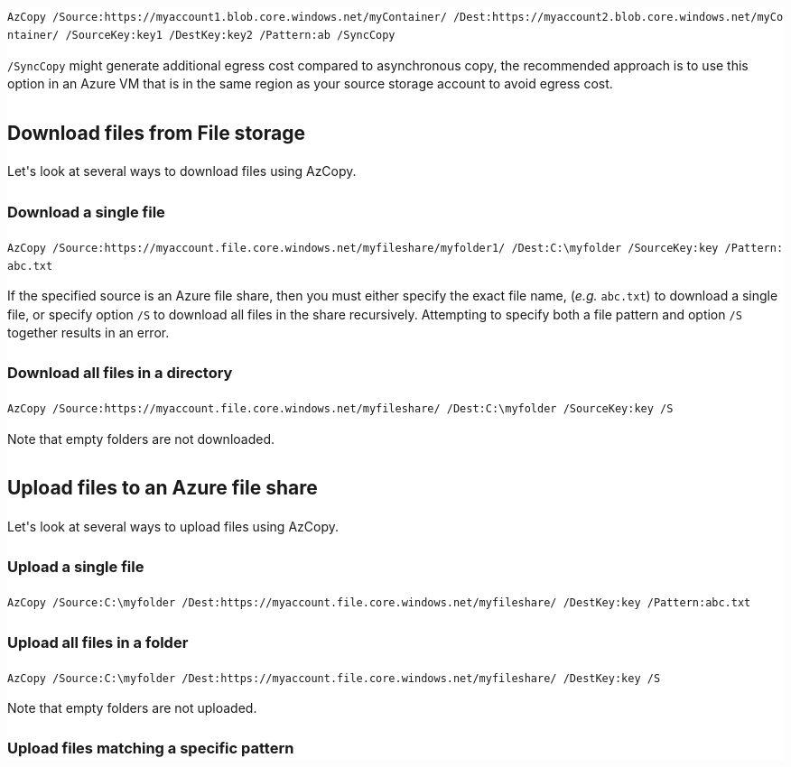 ```azcopy
AzCopy /Source:https://myaccount1.blob.core.windows.net/myContainer/ /Dest:https://myaccount2.blob.core.windows.net/myContainer/ /SourceKey:key1 /DestKey:key2 /Pattern:ab /SyncCopy
```

`/SyncCopy` might generate additional egress cost compared to asynchronous copy, the recommended approach is to use this option in an Azure VM that is in the same region as your source storage account to avoid egress cost.

## Download files from File storage

Let's look at several ways to download files using AzCopy.

### Download a single file

```azcopy
AzCopy /Source:https://myaccount.file.core.windows.net/myfileshare/myfolder1/ /Dest:C:\myfolder /SourceKey:key /Pattern:abc.txt
```

If the specified source is an Azure file share, then you must either specify the exact file name, (*e.g.* `abc.txt`) to download a single file, or specify option `/S` to download all files in the share recursively. Attempting to specify both a file pattern and option `/S` together results in an error.

### Download all files in a directory

```azcopy
AzCopy /Source:https://myaccount.file.core.windows.net/myfileshare/ /Dest:C:\myfolder /SourceKey:key /S
```

Note that empty folders are not downloaded.

## Upload files to an Azure file share

Let's look at several ways to upload files using AzCopy.

### Upload a single file

```azcopy
AzCopy /Source:C:\myfolder /Dest:https://myaccount.file.core.windows.net/myfileshare/ /DestKey:key /Pattern:abc.txt
```

### Upload all files in a folder

```azcopy
AzCopy /Source:C:\myfolder /Dest:https://myaccount.file.core.windows.net/myfileshare/ /DestKey:key /S
```

Note that empty folders are not uploaded.

### Upload files matching a specific pattern
